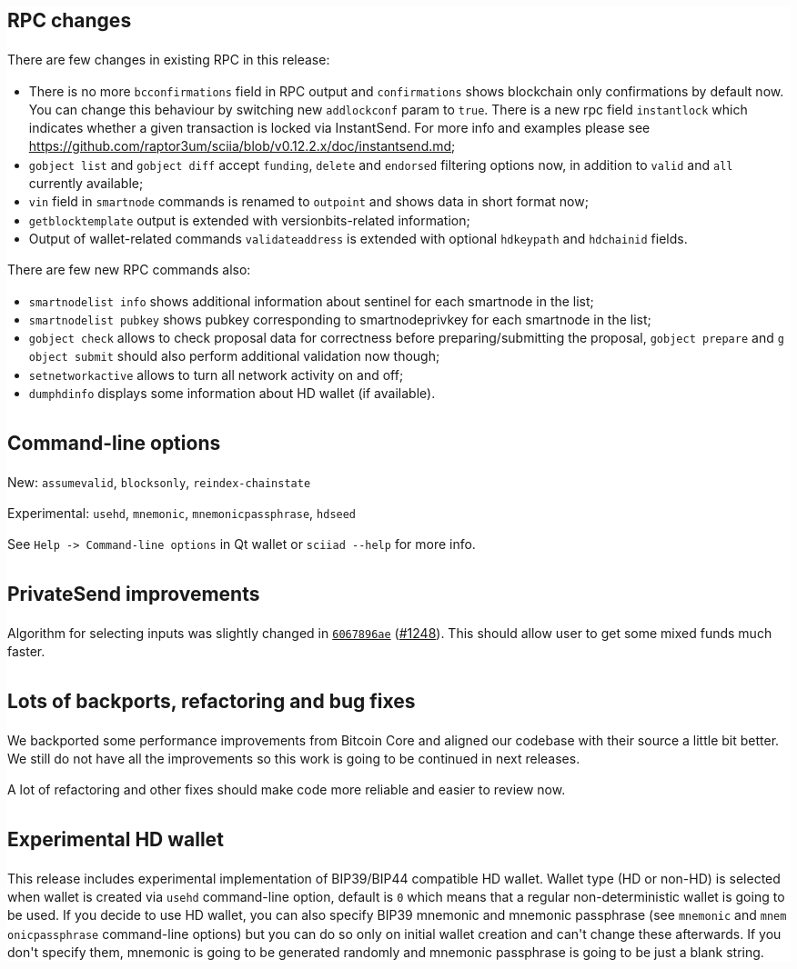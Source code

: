 RPC changes
-----------

There are few changes in existing RPC in this release:
- There is no more `bcconfirmations` field in RPC output and `confirmations` shows blockchain only confirmations by default now. You can change this behaviour by switching new `addlockconf` param to `true`. There is a new rpc field `instantlock` which indicates whether a given transaction is locked via InstantSend. For more info and examples please see https://github.com/raptor3um/sciia/blob/v0.12.2.x/doc/instantsend.md;
- `gobject list` and `gobject diff` accept `funding`, `delete` and `endorsed` filtering options now, in addition to `valid` and `all` currently available;
- `vin` field in `smartnode` commands is renamed to `outpoint` and shows data in short format now;
- `getblocktemplate` output is extended with versionbits-related information;
- Output of wallet-related commands `validateaddress` is extended with optional `hdkeypath` and `hdchainid` fields.

There are few new RPC commands also:
- `smartnodelist info` shows additional information about sentinel for each smartnode in the list;
- `smartnodelist pubkey` shows pubkey corresponding to smartnodeprivkey for each smartnode in the list;
- `gobject check` allows to check proposal data for correctness before preparing/submitting the proposal, `gobject prepare` and `gobject submit` should also perform additional validation now though;
- `setnetworkactive` allows to turn all network activity on and off;
- `dumphdinfo` displays some information about HD wallet (if available).

Command-line options
--------------------

New: `assumevalid`, `blocksonly`, `reindex-chainstate`

Experimental: `usehd`, `mnemonic`, `mnemonicpassphrase`, `hdseed`

See `Help -> Command-line options` in Qt wallet or `sciiad --help` for more info.

PrivateSend improvements
------------------------

Algorithm for selecting inputs was slightly changed in [`6067896ae`](https://github.com/raptor3um/sciia/commit/6067896ae) ([#1248](https://github.com/raptor3um/sciia/pull/1248)). This should allow user to get some mixed funds much faster.

Lots of backports, refactoring and bug fixes
--------------------------------------------

We backported some performance improvements from Bitcoin Core and aligned our codebase with their source a little bit better. We still do not have all the improvements so this work is going to be continued in next releases.

A lot of refactoring and other fixes should make code more reliable and easier to review now.

Experimental HD wallet
----------------------

This release includes experimental implementation of BIP39/BIP44 compatible HD wallet. Wallet type (HD or non-HD) is selected when wallet is created via `usehd` command-line option, default is `0` which means that a regular non-deterministic wallet is going to be used. If you decide to use HD wallet, you can also specify BIP39 mnemonic and mnemonic passphrase (see `mnemonic` and `mnemonicpassphrase` command-line options) but you can do so only on initial wallet creation and can't change these afterwards. If you don't specify them, mnemonic is going to be generated randomly and mnemonic passphrase is going to be just a blank string.
